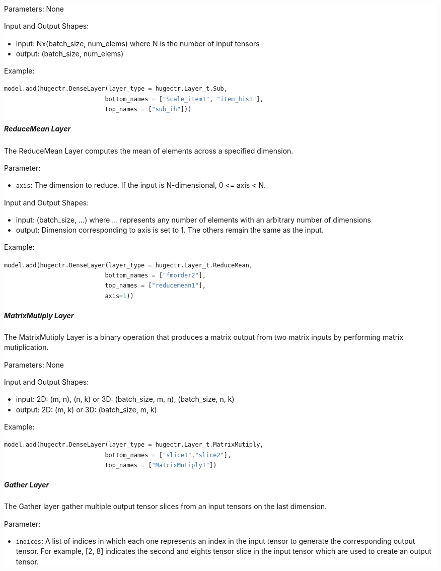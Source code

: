 Parameters: None

Input and Output Shapes:

* input: Nx(batch_size, num_elems) where N is the number of input tensors
* output: (batch_size, num_elems)

Example:
```python
model.add(hugectr.DenseLayer(layer_type = hugectr.Layer_t.Sub,
                            bottom_names = ["Scale_item1", "item_his1"],
                            top_names = ["sub_ih"]))
```

##### ReduceMean Layer
The ReduceMean Layer computes the mean of elements across a specified dimension.

Parameter:

* `axis`: The dimension to reduce. If the input is N-dimensional, 0 <= axis < N.

Input and Output Shapes:

* input: (batch_size, ...) where ... represents any number of elements with an arbitrary number of dimensions
* output: Dimension corresponding to axis is set to 1. The others remain the same as the input.

Example:
```python
model.add(hugectr.DenseLayer(layer_type = hugectr.Layer_t.ReduceMean,
                            bottom_names = ["fmorder2"],
                            top_names = ["reducemean1"],
                            axis=1))
```

##### MatrixMutiply Layer
The MatrixMutiply Layer is a binary operation that produces a matrix output from two matrix inputs by performing matrix mutiplication.

Parameters: None

Input and Output Shapes:

* input: 2D: (m, n), (n, k) or 3D: (batch_size, m, n), (batch_size, n, k)
* output: 2D: (m, k) or 3D: (batch_size, m, k)

Example:
```python
model.add(hugectr.DenseLayer(layer_type = hugectr.Layer_t.MatrixMutiply,
                            bottom_names = ["slice1","slice2"],
                            top_names = ["MatrixMutiply1"])
```

##### Gather Layer
The Gather layer gather multiple output tensor slices from an input tensors on the last dimension.

Parameter:

* `indices`: A list of indices in which each one represents an index in the input tensor to generate the corresponding output tensor. For example, [2, 8] indicates the second and eights tensor slice in the input tensor which are used to create an output tensor.
